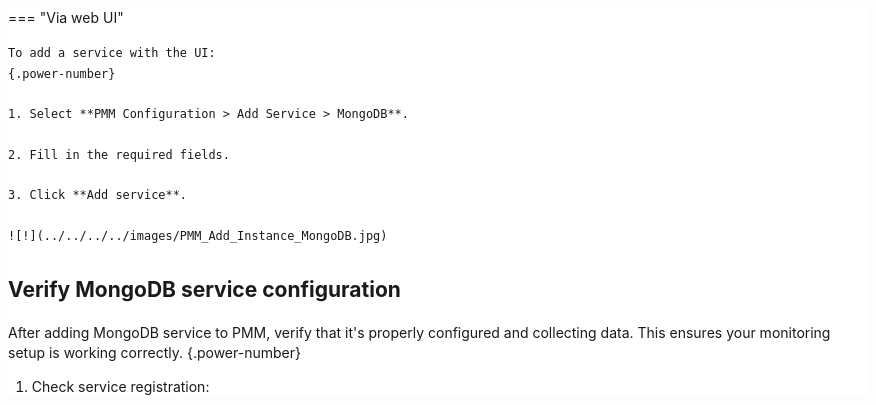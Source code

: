 === "Via web UI"

    To add a service with the UI:
    {.power-number}

    1. Select **PMM Configuration > Add Service > MongoDB**.

    2. Fill in the required fields.

    3. Click **Add service**.

    ![!](../../../../images/PMM_Add_Instance_MongoDB.jpg)

## Verify MongoDB service configuration

After adding MongoDB service to PMM, verify that it's properly configured and collecting data. This ensures your monitoring setup is working correctly.
{.power-number}

1. Check service registration:
